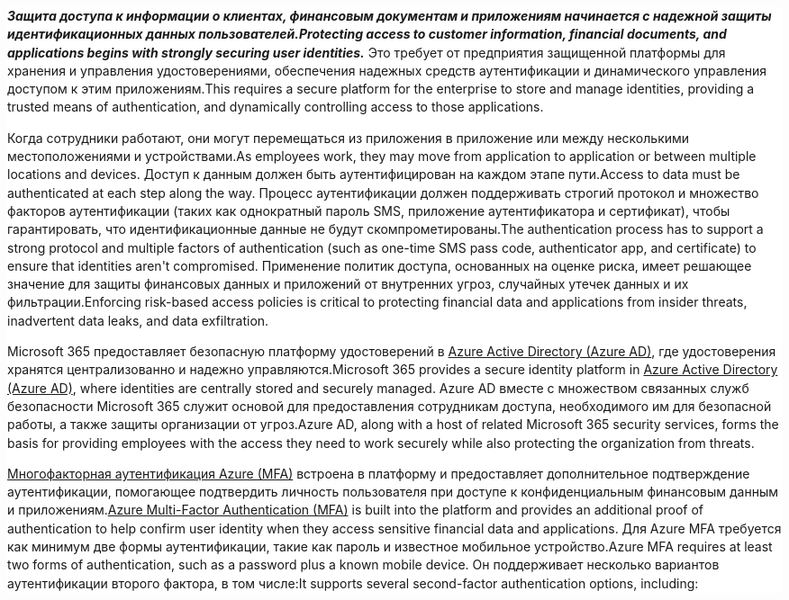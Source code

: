 <span data-ttu-id="759a7-208">***Защита доступа к информации о клиентах, финансовым документам и приложениям начинается с надежной защиты идентификационных данных пользователей.***</span><span class="sxs-lookup"><span data-stu-id="759a7-208">***Protecting access to customer information, financial documents, and applications begins with strongly securing user identities.***</span></span> <span data-ttu-id="759a7-209">Это требует от предприятия защищенной платформы для хранения и управления удостоверениями, обеспечения надежных средств аутентификации и динамического управления доступом к этим приложениям.</span><span class="sxs-lookup"><span data-stu-id="759a7-209">This requires a secure platform for the enterprise to store and manage identities, providing a trusted means of authentication, and dynamically controlling access to those applications.</span></span>

<span data-ttu-id="759a7-210">Когда сотрудники работают, они могут перемещаться из приложения в приложение или между несколькими местоположениями и устройствами.</span><span class="sxs-lookup"><span data-stu-id="759a7-210">As employees work, they may move from application to application or between multiple locations and devices.</span></span> <span data-ttu-id="759a7-211">Доступ к данным должен быть аутентифицирован на каждом этапе пути.</span><span class="sxs-lookup"><span data-stu-id="759a7-211">Access to data must be authenticated at each step along the way.</span></span> <span data-ttu-id="759a7-212">Процесс аутентификации должен поддерживать строгий протокол и множество факторов аутентификации (таких как однократный пароль SMS, приложение аутентификатора и сертификат), чтобы гарантировать, что идентификационные данные не будут скомпрометированы.</span><span class="sxs-lookup"><span data-stu-id="759a7-212">The authentication process has to support a strong protocol and multiple factors of authentication (such as one-time SMS pass code, authenticator app, and certificate) to ensure that identities aren't compromised.</span></span> <span data-ttu-id="759a7-213">Применение политик доступа, основанных на оценке риска, имеет решающее значение для защиты финансовых данных и приложений от внутренних угроз, случайных утечек данных и их фильтрации.</span><span class="sxs-lookup"><span data-stu-id="759a7-213">Enforcing risk-based access policies is critical to protecting financial data and applications from insider threats, inadvertent data leaks, and data exfiltration.</span></span>

<span data-ttu-id="759a7-214">Microsoft 365 предоставляет безопасную платформу удостоверений в [Azure Active Directory (Azure AD)](https://docs.microsoft.com/azure/active-directory/), где удостоверения хранятся централизованно и надежно управляются.</span><span class="sxs-lookup"><span data-stu-id="759a7-214">Microsoft 365 provides a secure identity platform in [Azure Active Directory (Azure AD)](https://docs.microsoft.com/azure/active-directory/), where identities are centrally stored and securely managed.</span></span> <span data-ttu-id="759a7-215">Azure AD вместе с множеством связанных служб безопасности Microsoft 365 служит основой для предоставления сотрудникам доступа, необходимого им для безопасной работы, а также защиты организации от угроз.</span><span class="sxs-lookup"><span data-stu-id="759a7-215">Azure AD, along with a host of related Microsoft 365 security services, forms the basis for providing employees with the access they need to work securely while also protecting the organization from threats.</span></span>

<span data-ttu-id="759a7-216">[Многофакторная аутентификация Azure (MFA)](https://docs.microsoft.com/azure/active-directory/fundamentals/concept-fundamentals-mfa-get-started) встроена в платформу и предоставляет дополнительное подтверждение аутентификации, помогающее подтвердить личность пользователя при доступе к конфиденциальным финансовым данным и приложениям.</span><span class="sxs-lookup"><span data-stu-id="759a7-216">[Azure Multi-Factor Authentication (MFA)](https://docs.microsoft.com/azure/active-directory/fundamentals/concept-fundamentals-mfa-get-started) is built into the platform and provides an additional proof of authentication to help confirm user identity when they access sensitive financial data and applications.</span></span> <span data-ttu-id="759a7-217">Для Azure MFA требуется как минимум две формы аутентификации, такие как пароль и известное мобильное устройство.</span><span class="sxs-lookup"><span data-stu-id="759a7-217">Azure MFA requires at least two forms of authentication, such as a password plus a known mobile device.</span></span> <span data-ttu-id="759a7-218">Он поддерживает несколько вариантов аутентификации второго фактора, в том числе:</span><span class="sxs-lookup"><span data-stu-id="759a7-218">It supports several second-factor authentication options, including:</span></span>
